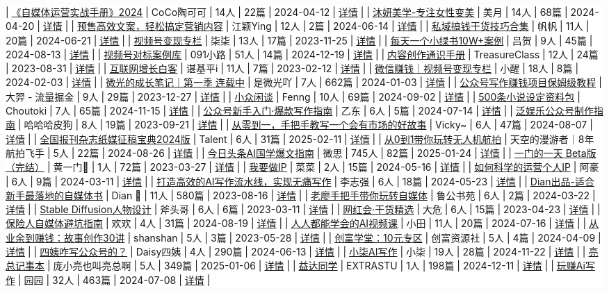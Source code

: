 | [《自媒体运营实战手册》2024](https://xiaobot.net/p/shortvideo?refer=0b133df9-27dc-423b-8101-639049001c13) | CoCo陶可可 | 14人 | 22篇 |  2024-04-12 | [详情](data/shortvideo.md) |
| [沐妍美学-专注女性变美](https://xiaobot.net/p/muyan?refer=0b133df9-27dc-423b-8101-639049001c13) | 美月 | 14人 | 68篇 |  2024-04-20 | [详情](data/muyan.md) |
| [预售高效文案，轻松搞定营销内容](https://xiaobot.net/p/Notional?refer=0b133df9-27dc-423b-8101-639049001c13) | 江颖Ying | 12人 | 2篇 |  2024-06-14 | [详情](data/Notional.md) |
| [私域搞钱干货技巧合集](https://xiaobot.net/p/fanfandushu616?refer=0b133df9-27dc-423b-8101-639049001c13) | 帆帆 | 11人 | 20篇 |  2024-06-21 | [详情](data/fanfandushu616.md) |
| [视频号变现专栏](https://xiaobot.net/p/3403430945?refer=0b133df9-27dc-423b-8101-639049001c13) | 柒柒 | 13人 | 17篇 |  2023-11-25 | [详情](data/3403430945.md) |
| [每天一个小绿书10W+案例](https://xiaobot.net/p/xiaolvshu?refer=0b133df9-27dc-423b-8101-639049001c13) | 吕贺 | 9人 | 45篇 |  2024-08-13 | [详情](data/xiaolvshu.md) |
| [视频号对标案例库](https://xiaobot.net/p/lu12081?refer=0b133df9-27dc-423b-8101-639049001c13) | 091小路 | 51人 | 14篇 |  2024-12-19 | [详情](data/lu12081.md) |
| [内容创作通识手册](https://xiaobot.net/p/TreasureClass?refer=0b133df9-27dc-423b-8101-639049001c13) | TreasureClass | 12人 | 24篇 |  2023-08-31 | [详情](data/TreasureClass.md) |
| [互联网增长白客](https://xiaobot.net/p/275861989?refer=0b133df9-27dc-423b-8101-639049001c13) | 谌基平i | 11人 | 7篇 |  2023-02-12 | [详情](data/275861989.md) |
| [微信赚钱｜视频号变现专栏](https://xiaobot.net/p/HEXIAOXING?refer=0b133df9-27dc-423b-8101-639049001c13) | 小醒 | 18人 | 8篇 |  2024-02-03 | [详情](data/HEXIAOXING.md) |
| [微光的成长笔记｜第一季  连载中](https://xiaobot.net/p/SWGY-88?refer=0b133df9-27dc-423b-8101-639049001c13) | 是微光吖 | 7人 | 662篇 |  2024-01-03 | [详情](data/SWGY-88.md) |
| [公众号写作赚钱项目保姆级教程](https://xiaobot.net/p/gpt-toutiao?refer=0b133df9-27dc-423b-8101-639049001c13) | 大羿 - 流量掘金 | 9人 | 29篇 |  2023-12-27 | [详情](data/gpt-toutiao.md) |
| [小众闲谈](https://xiaobot.net/p/WebNotes?refer=0b133df9-27dc-423b-8101-639049001c13) | Fenng | 10人 | 69篇 |  2024-09-02 | [详情](data/WebNotes.md) |
| [500条小说设定资料包](https://xiaobot.net/p/daoxinyijin?refer=0b133df9-27dc-423b-8101-639049001c13) | Choutoki | 7人 | 65篇 |  2024-11-15 | [详情](data/daoxinyijin.md) |
| [公众号新手入门·爆款写作指南](https://xiaobot.net/p/6666888?refer=0b133df9-27dc-423b-8101-639049001c13) | 乙东 | 6人 | 5篇 |  2024-07-14 | [详情](data/6666888.md) |
| [泛娱乐公众号制作指南](https://xiaobot.net/p/hhhappydog?refer=0b133df9-27dc-423b-8101-639049001c13) | 哈哈哈皮狗 | 8人 | 19篇 |  2023-09-21 | [详情](data/hhhappydog.md) |
| [从零到一，手把手教写一个会有市场的好故事](https://xiaobot.net/p/Vicky?refer=0b133df9-27dc-423b-8101-639049001c13) | Vicky~ | 6人 | 47篇 |  2024-08-07 | [详情](data/Vicky.md) |
| [全国报刊杂志纸媒征稿宝典2024版](https://xiaobot.net/p/zmzg666?refer=0b133df9-27dc-423b-8101-639049001c13) | Talent | 6人 | 31篇 |  2025-02-11 | [详情](data/zmzg666.md) |
| [从0到1带你玩转无人机航拍](https://xiaobot.net/p/droneguide?refer=0b133df9-27dc-423b-8101-639049001c13) | 天空的漫游者｜8年航拍飞手 | 5人 | 22篇 |  2024-08-26 | [详情](data/droneguide.md) |
| [今日头条AI国学爆文指南](https://xiaobot.net/p/weisi?refer=0b133df9-27dc-423b-8101-639049001c13) | 微思 | 745人 | 82篇 |  2025-01-24 | [详情](data/weisi.md) |
| [一门的一天 Beta版（完结）](https://xiaobot.net/p/onedoor?refer=0b133df9-27dc-423b-8101-639049001c13) | 黄一门🎈 | 1人 | 72篇 |  2023-03-27 | [详情](data/onedoor.md) |
| [我要做IP](https://xiaobot.net/p/38361152?refer=0b133df9-27dc-423b-8101-639049001c13) | 菜菜 | 2人 | 15篇 |  2024-05-16 | [详情](data/38361152.md) |
| [如何科学的运营个人IP](https://xiaobot.net/p/xbw?refer=0b133df9-27dc-423b-8101-639049001c13) | 阿豪 | 6人 | 9篇 |  2024-03-11 | [详情](data/xbw.md) |
| [打造高效的AI写作流水线，实现无痛写作](https://xiaobot.net/p/chatgpt188?refer=0b133df9-27dc-423b-8101-639049001c13) | 李志强 | 6人 | 18篇 |  2024-05-23 | [详情](data/chatgpt188.md) |
| [Dian出品-适合新手最落地的自媒体书](https://xiaobot.net/p/20230701?refer=0b133df9-27dc-423b-8101-639049001c13) | Dian 🍷 | 11人 | 580篇 |  2023-08-16 | [详情](data/20230701.md) |
| [老廖手把手带你玩转自媒体](https://xiaobot.net/p/LYG9413?refer=0b133df9-27dc-423b-8101-639049001c13) | 鲁公书苑 | 6人 | 2篇 |  2024-03-22 | [详情](data/LYG9413.md) |
| [Stable Diffusion人物设计](https://xiaobot.net/p/AxeFish?refer=0b133df9-27dc-423b-8101-639049001c13) | 斧头哥 | 6人 | 6篇 |  2023-03-11 | [详情](data/AxeFish.md) |
| [网红会·干货精选](https://xiaobot.net/p/xinmeiti?refer=0b133df9-27dc-423b-8101-639049001c13) | 大危 | 6人 | 15篇 |  2023-04-23 | [详情](data/xinmeiti.md) |
| [保险人自媒体避坑指南](https://xiaobot.net/p/enco1215?refer=0b133df9-27dc-423b-8101-639049001c13) | 欢欢 | 4人 | 31篇 |  2024-08-19 | [详情](data/enco1215.md) |
| [人人都能学会的AI视频课](https://xiaobot.net/p/aishpin?refer=0b133df9-27dc-423b-8101-639049001c13) | 小田 | 11人 | 20篇 |  2024-07-16 | [详情](data/aishpin.md) |
| [从业余到赚钱：故事创作30讲](https://xiaobot.net/p/aiblog?refer=0b133df9-27dc-423b-8101-639049001c13) | shanshan | 5人 | 3篇 |  2023-05-28 | [详情](data/aiblog.md) |
| [创富学堂：10元专区](https://xiaobot.net/p/yc111?refer=0b133df9-27dc-423b-8101-639049001c13) | 创富资源社 | 5人 | 4篇 |  2024-04-09 | [详情](data/yc111.md) |
| [四姨咋写公众号的？](https://xiaobot.net/p/Daisy666?refer=0b133df9-27dc-423b-8101-639049001c13) | Daisy四姨 | 4人 | 290篇 |  2024-06-13 | [详情](data/Daisy666.md) |
| [小柒AI写作](https://xiaobot.net/p/778771?refer=0b133df9-27dc-423b-8101-639049001c13) | 小柒 | 19人 | 28篇 |  2024-11-22 | [详情](data/778771.md) |
| [亮总记事本](https://xiaobot.net/p/xuyuanpu?refer=0b133df9-27dc-423b-8101-639049001c13) | 庞小亮也叫亮总啊 | 5人 | 349篇 |  2025-01-06 | [详情](data/xuyuanpu.md) |
| [益达同学](https://xiaobot.net/p/extrastu?refer=0b133df9-27dc-423b-8101-639049001c13) | EXTRASTU | 1人 | 198篇 |  2024-12-11 | [详情](data/extrastu.md) |
| [玩赚Ai写作](https://xiaobot.net/p/626475882?refer=0b133df9-27dc-423b-8101-639049001c13) | 园园 | 32人 | 463篇 |  2024-07-08 | [详情](data/626475882.md) |